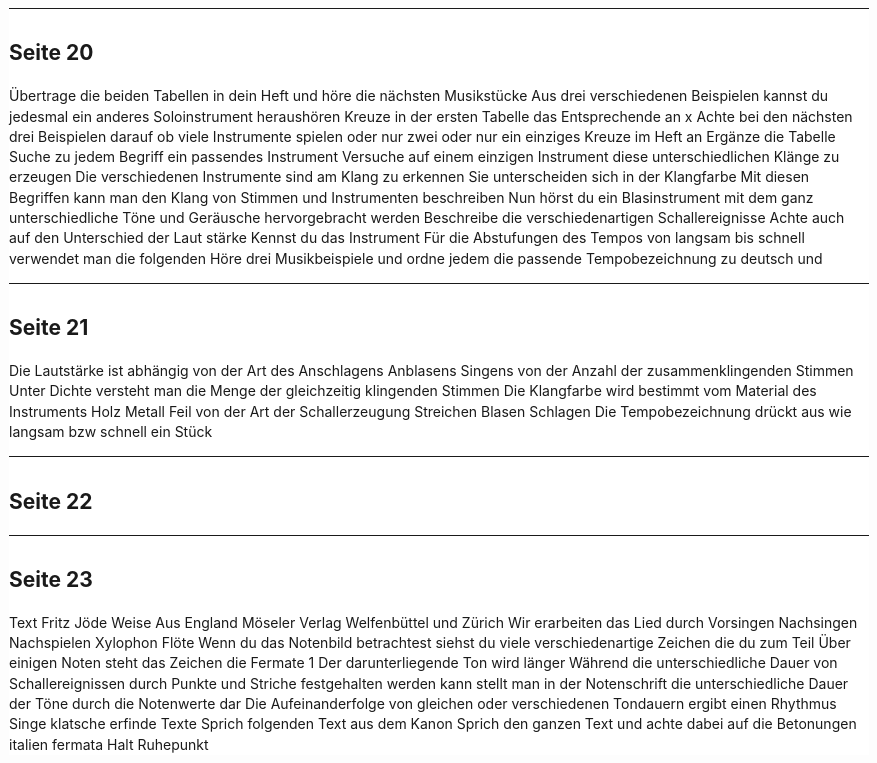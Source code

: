 ------------------------------------------------------------------------

## Seite 20

 Übertrage die beiden Tabellen in dein Heft und höre die nächsten
Musikstücke Aus drei verschiedenen Beispielen kannst du jedesmal ein
anderes Soloinstrument heraushören Kreuze in der ersten Tabelle das
Entsprechende an x Achte bei den nächsten drei Beispielen darauf ob
viele Instrumente spielen oder nur zwei oder nur ein einziges Kreuze im
Heft an Ergänze die Tabelle Suche zu jedem Begriff ein passendes
Instrument Versuche auf einem einzigen Instrument diese
unterschiedlichen Klänge zu erzeugen Die verschiedenen Instrumente sind
am Klang zu erkennen Sie unterscheiden sich in der Klangfarbe Mit diesen
Begriffen kann man den Klang von Stimmen und Instrumenten beschreiben
Nun hörst du ein Blasinstrument mit dem ganz unterschiedliche Töne und
Geräusche hervorgebracht werden Beschreibe die verschiedenartigen
Schallereignisse Achte auch auf den Unterschied der Laut stärke Kennst
du das Instrument Für die Abstufungen des Tempos von langsam bis schnell
verwendet man die folgenden Höre drei Musikbeispiele und ordne jedem die
passende Tempobezeichnung zu deutsch und

------------------------------------------------------------------------

## Seite 21

Die Lautstärke ist abhängig von der Art des Anschlagens Anblasens
Singens von der Anzahl der zusammenklingenden Stimmen Unter Dichte
versteht man die Menge der gleichzeitig klingenden Stimmen Die
Klangfarbe wird bestimmt vom Material des Instruments Holz Metall Feil
von der Art der Schallerzeugung Streichen Blasen Schlagen Die
Tempobezeichnung drückt aus wie langsam bzw schnell ein Stück

------------------------------------------------------------------------

## Seite 22


------------------------------------------------------------------------

## Seite 23

Text Fritz Jöde Weise Aus England Möseler Verlag Welfenbüttel und Zürich
Wir erarbeiten das Lied durch Vorsingen Nachsingen Nachspielen Xylophon
Flöte Wenn du das Notenbild betrachtest siehst du viele
verschiedenartige Zeichen die du zum Teil Über einigen Noten steht das
Zeichen die Fermate 1 Der darunterliegende Ton wird länger Während die
unterschiedliche Dauer von Schallereignissen durch Punkte und Striche
festgehalten werden kann stellt man in der Notenschrift die
unterschiedliche Dauer der Töne durch die Notenwerte dar Die
Aufeinanderfolge von gleichen oder verschiedenen Tondauern ergibt einen
Rhythmus Singe klatsche erfinde Texte Sprich folgenden Text aus dem
Kanon Sprich den ganzen Text und achte dabei auf die Betonungen italien
fermata Halt Ruhepunkt
